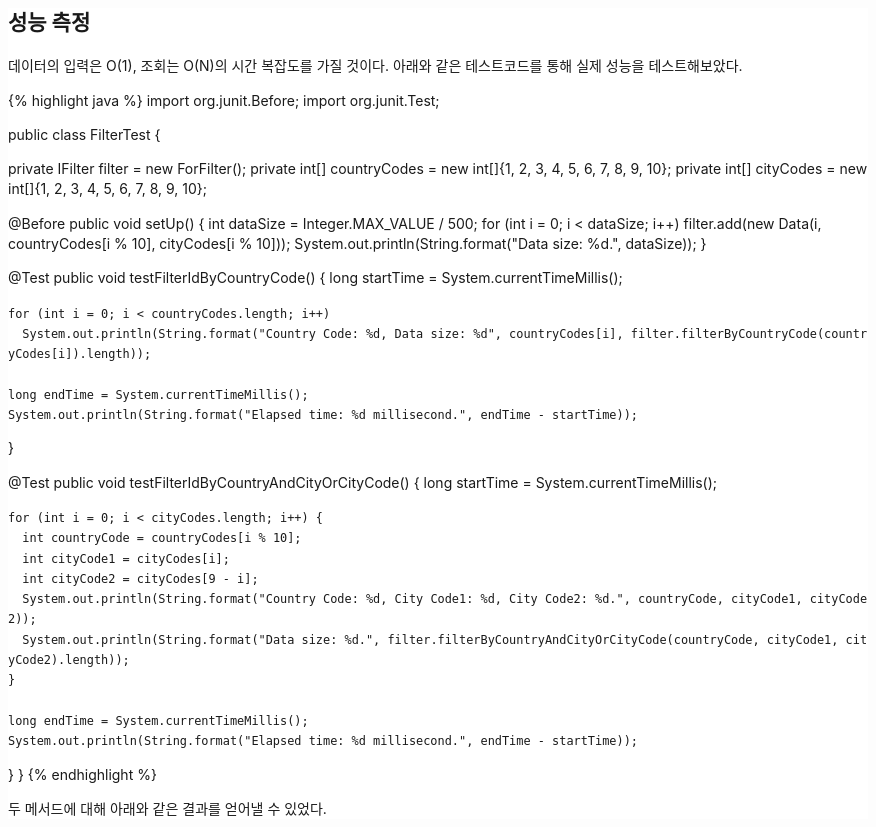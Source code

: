 ## 성능 측정

데이터의 입력은 O(1), 조회는 O(N)의 시간 복잡도를 가질 것이다. 아래와 같은 테스트코드를 통해 실제 성능을 테스트해보았다.

{% highlight java %}
import org.junit.Before;
import org.junit.Test;

public class FilterTest {

  private IFilter filter = new ForFilter();
  private int[] countryCodes = new int[]{1, 2, 3, 4, 5, 6, 7, 8, 9, 10};
  private int[] cityCodes = new int[]{1, 2, 3, 4, 5, 6, 7, 8, 9, 10};

  @Before
  public void setUp() {
    int dataSize = Integer.MAX_VALUE / 500;
    for (int i = 0; i < dataSize; i++)
      filter.add(new Data(i, countryCodes[i % 10], cityCodes[i % 10]));
    System.out.println(String.format("Data size: %d.", dataSize));
  }

  @Test
  public void testFilterIdByCountryCode() {
    long startTime = System.currentTimeMillis();

    for (int i = 0; i < countryCodes.length; i++)
      System.out.println(String.format("Country Code: %d, Data size: %d", countryCodes[i], filter.filterByCountryCode(countryCodes[i]).length));

    long endTime = System.currentTimeMillis();
    System.out.println(String.format("Elapsed time: %d millisecond.", endTime - startTime));
  }

  @Test
  public void testFilterIdByCountryAndCityOrCityCode() {
    long startTime = System.currentTimeMillis();

    for (int i = 0; i < cityCodes.length; i++) {
      int countryCode = countryCodes[i % 10];
      int cityCode1 = cityCodes[i];
      int cityCode2 = cityCodes[9 - i];
      System.out.println(String.format("Country Code: %d, City Code1: %d, City Code2: %d.", countryCode, cityCode1, cityCode2));
      System.out.println(String.format("Data size: %d.", filter.filterByCountryAndCityOrCityCode(countryCode, cityCode1, cityCode2).length));
    }

    long endTime = System.currentTimeMillis();
    System.out.println(String.format("Elapsed time: %d millisecond.", endTime - startTime));
  }
}
{% endhighlight %}

두 메서드에 대해 아래와 같은 결과를 얻어낼 수 있었다.

